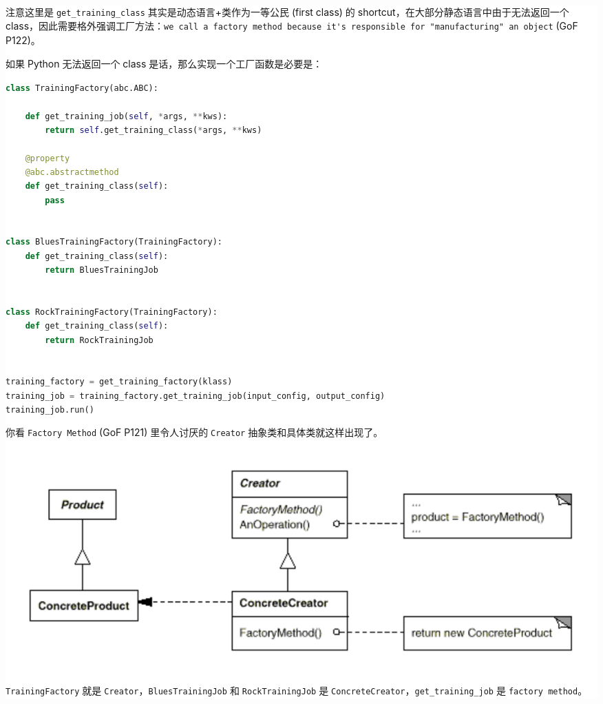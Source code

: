 注意这里是 `get_training_class` 其实是动态语言+类作为一等公民 (first class) 的 shortcut，在大部分静态语言中由于无法返回一个 class，因此需要格外强调工厂方法：`we call a factory method because it's responsible for "manufacturing" an object` (GoF P122)。

如果 Python 无法返回一个 class 是话，那么实现一个工厂函数是必要是：

```python
class TrainingFactory(abc.ABC):

    def get_training_job(self, *args, **kws):
        return self.get_training_class(*args, **kws)

    @property
    @abc.abstractmethod
    def get_training_class(self):
        pass


class BluesTrainingFactory(TrainingFactory):
    def get_training_class(self):
        return BluesTrainingJob


class RockTrainingFactory(TrainingFactory):
    def get_training_class(self):
        return RockTrainingJob


training_factory = get_training_factory(klass)
training_job = training_factory.get_training_job(input_config, output_config)
training_job.run()
```

你看 `Factory Method` (GoF P121) 里令人讨厌的 `Creator` 抽象类和具体类就这样出现了。
![Factory Method](https://raw.githubusercontent.com/jschwinger23/jschwinger23.github.io/master/_posts/Factory%20Method.png)
`TrainingFactory` 就是 `Creator`，`BluesTrainingJob` 和 `RockTrainingJob` 是 `ConcreteCreator`，`get_training_job` 是 `factory method`。
